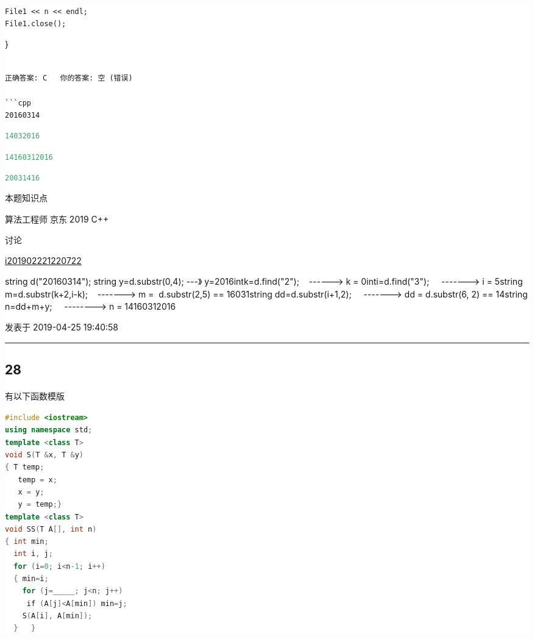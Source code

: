 	File1 << n << endl;
	File1.close();
}
``` 文件 text.txt 中写入的结果是（      ）

正确答案: C   你的答案: 空 (错误)

```cpp
20160314
```

```cpp
14032016
```

```cpp
14160312016
```

```cpp
20031416
```

本题知识点

算法工程师 京东 2019 C++

讨论

[i201902221220722](https://www.nowcoder.com/profile/481549355)

string d("20160314"); string y=d.substr(0,4); ---》 y=2016intk=d.find("2");    ------> k = 0inti=d.find("3");     -------> i = 5string m=d.substr(k+2,i-k);    -------> m =  d.substr(2,5) == 16031string dd=d.substr(i+1,2);     -------> dd = d.substr(6, 2) == 14string n=dd+m+y;     --------> n = 14160312016

发表于 2019-04-25 19:40:58

* * *

## 28

有以下函数模版

```cpp
#include <iostream> 
using namespace std; 
template <class T>
void S(T &x, T &y)
{ T temp;
   temp = x;
   x = y;
   y = temp;}
template <class T>
void SS(T A[], int n)
{ int min;    
  int i, j;
  for (i=0; i<n-1; i++) 
  { min=i;    
    for (j=_____; j<n; j++) 
     if (A[j]<A[min]) min=j;
    S(A[i], A[min]);
  }   }
```
